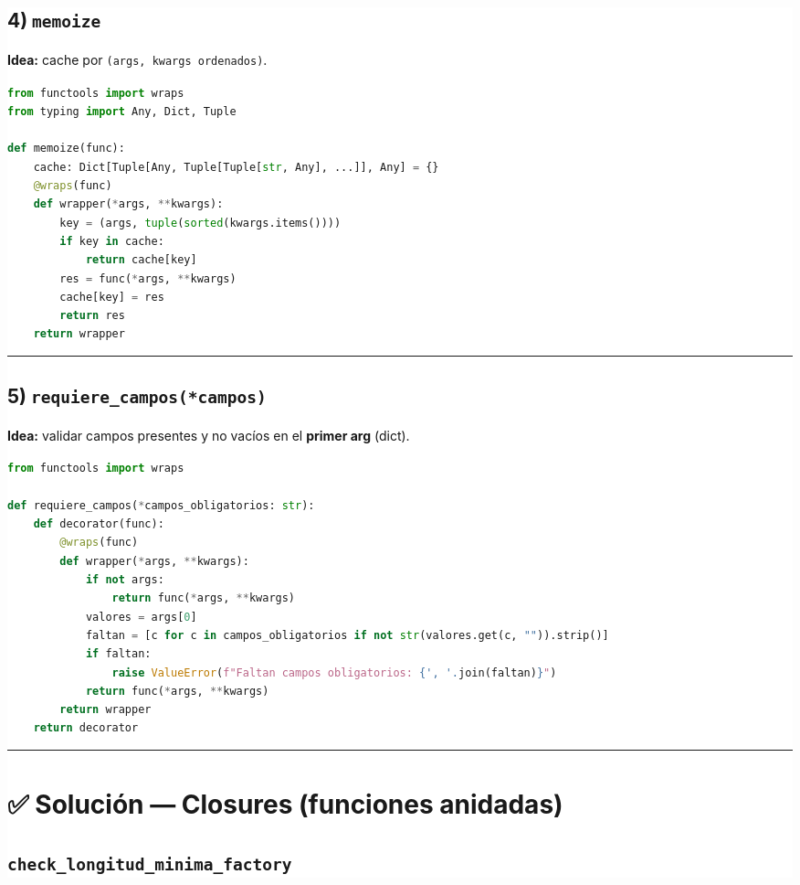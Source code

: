
## 4) `memoize`

**Idea:** cache por `(args, kwargs ordenados)`.

```python
from functools import wraps
from typing import Any, Dict, Tuple

def memoize(func):
    cache: Dict[Tuple[Any, Tuple[Tuple[str, Any], ...]], Any] = {}
    @wraps(func)
    def wrapper(*args, **kwargs):
        key = (args, tuple(sorted(kwargs.items())))
        if key in cache:
            return cache[key]
        res = func(*args, **kwargs)
        cache[key] = res
        return res
    return wrapper
```

---

## 5) `requiere_campos(*campos)`

**Idea:** validar campos presentes y no vacíos en el **primer arg** (dict).

```python
from functools import wraps

def requiere_campos(*campos_obligatorios: str):
    def decorator(func):
        @wraps(func)
        def wrapper(*args, **kwargs):
            if not args:
                return func(*args, **kwargs)
            valores = args[0]
            faltan = [c for c in campos_obligatorios if not str(valores.get(c, "")).strip()]
            if faltan:
                raise ValueError(f"Faltan campos obligatorios: {', '.join(faltan)}")
            return func(*args, **kwargs)
        return wrapper
    return decorator
```

---

# ✅ Solución — Closures (funciones anidadas)

## `check_longitud_minima_factory`
